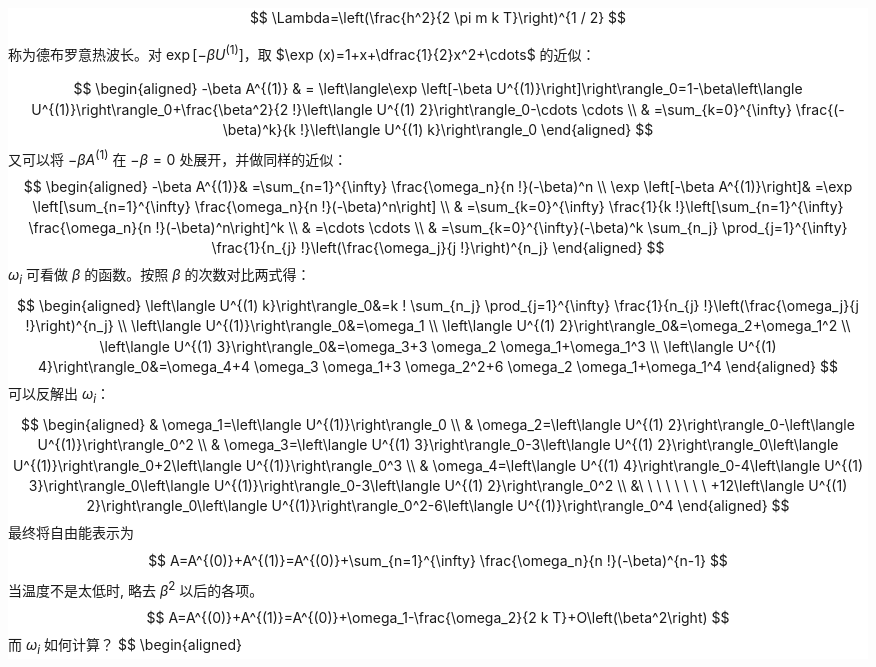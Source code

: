 
$$
\Lambda=\left(\frac{h^2}{2 \pi m k T}\right)^{1 / 2}
$$

称为德布罗意热波长。对 $\exp \left[-\beta U^{(1)}\right]$，取 $\exp (x)=1+x+\dfrac{1}{2}x^2+\cdots$ 的近似：

$$
\begin{aligned}
-\beta A^{(1)} & = \left\langle\exp \left[-\beta U^{(1)}\right]\right\rangle_0=1-\beta\left\langle U^{(1)}\right\rangle_0+\frac{\beta^2}{2 !}\left\langle U^{(1) 2}\right\rangle_0-\cdots \cdots \\
& =\sum_{k=0}^{\infty} \frac{(-\beta)^k}{k !}\left\langle U^{(1) k}\right\rangle_0
\end{aligned}
$$
又可以将 $-\beta A^{(1)}$ 在 $-\beta=0$ 处展开，并做同样的近似：
$$
\begin{aligned}
-\beta A^{(1)}& =\sum_{n=1}^{\infty} \frac{\omega_n}{n !}(-\beta)^n \\
\exp \left[-\beta A^{(1)}\right]& =\exp \left[\sum_{n=1}^{\infty} \frac{\omega_n}{n !}(-\beta)^n\right] \\
& =\sum_{k=0}^{\infty} \frac{1}{k !}\left[\sum_{n=1}^{\infty} \frac{\omega_n}{n !}(-\beta)^n\right]^k \\
& =\cdots \cdots \\
& =\sum_{k=0}^{\infty}(-\beta)^k \sum_{n_j} \prod_{j=1}^{\infty} \frac{1}{n_{j} !}\left(\frac{\omega_j}{j !}\right)^{n_j}
\end{aligned}
$$
$\omega_i$ 可看做 $\beta$ 的函数。按照 $\beta$ 的次数对比两式得：
$$
\begin{aligned}
\left\langle U^{(1) k}\right\rangle_0&=k ! \sum_{n_j} \prod_{j=1}^{\infty} \frac{1}{n_{j} !}\left(\frac{\omega_j}{j !}\right)^{n_j} \\
\left\langle U^{(1)}\right\rangle_0&=\omega_1 \\
\left\langle U^{(1) 2}\right\rangle_0&=\omega_2+\omega_1^2 \\
\left\langle U^{(1) 3}\right\rangle_0&=\omega_3+3 \omega_2 \omega_1+\omega_1^3 \\
\left\langle U^{(1) 4}\right\rangle_0&=\omega_4+4 \omega_3 \omega_1+3 \omega_2^2+6 \omega_2 \omega_1+\omega_1^4
\end{aligned}
$$
可以反解出 $\omega_i$：
$$
\begin{aligned}
& \omega_1=\left\langle U^{(1)}\right\rangle_0 \\
& \omega_2=\left\langle U^{(1) 2}\right\rangle_0-\left\langle U^{(1)}\right\rangle_0^2 \\
& \omega_3=\left\langle U^{(1) 3}\right\rangle_0-3\left\langle U^{(1) 2}\right\rangle_0\left\langle U^{(1)}\right\rangle_0+2\left\langle U^{(1)}\right\rangle_0^3 \\
& \omega_4=\left\langle U^{(1) 4}\right\rangle_0-4\left\langle U^{(1) 3}\right\rangle_0\left\langle U^{(1)}\right\rangle_0-3\left\langle U^{(1) 2}\right\rangle_0^2 \\
&\ \ \ \ \ \ \ \ +12\left\langle U^{(1) 2}\right\rangle_0\left\langle U^{(1)}\right\rangle_0^2-6\left\langle U^{(1)}\right\rangle_0^4
\end{aligned}
$$
最终将自由能表示为
$$
A=A^{(0)}+A^{(1)}=A^{(0)}+\sum_{n=1}^{\infty} \frac{\omega_n}{n !}(-\beta)^{n-1}
$$
当温度不是太低时, 略去 $\beta^2$ 以后的各项。
$$
A=A^{(0)}+A^{(1)}=A^{(0)}+\omega_1-\frac{\omega_2}{2 k T}+O\left(\beta^2\right)
$$
而 $\omega_i$ 如何计算？
$$
\begin{aligned}